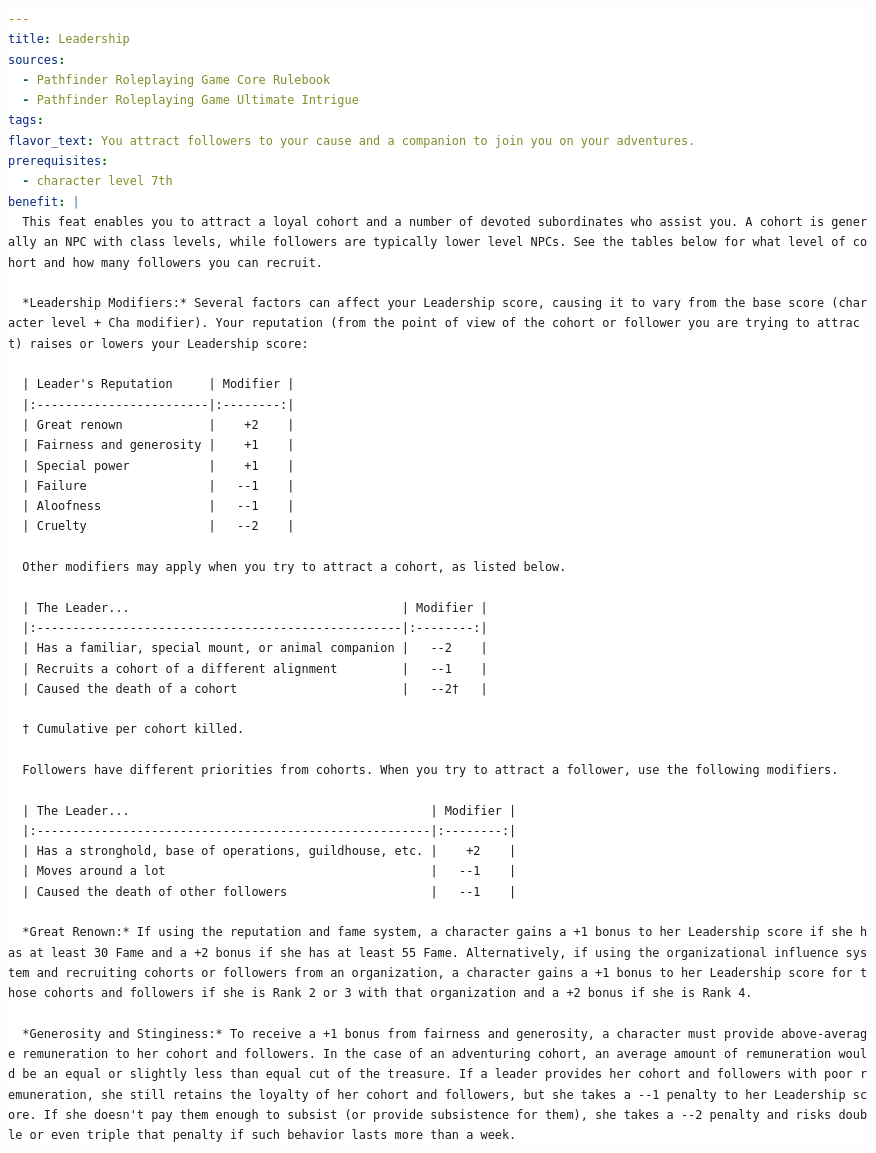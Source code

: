 ```yaml
---
title: Leadership
sources:
  - Pathfinder Roleplaying Game Core Rulebook
  - Pathfinder Roleplaying Game Ultimate Intrigue
tags:
flavor_text: You attract followers to your cause and a companion to join you on your adventures.
prerequisites:
  - character level 7th
benefit: |
  This feat enables you to attract a loyal cohort and a number of devoted subordinates who assist you. A cohort is generally an NPC with class levels, while followers are typically lower level NPCs. See the tables below for what level of cohort and how many followers you can recruit.

  *Leadership Modifiers:* Several factors can affect your Leadership score, causing it to vary from the base score (character level + Cha modifier). Your reputation (from the point of view of the cohort or follower you are trying to attract) raises or lowers your Leadership score:

  | Leader's Reputation     | Modifier |
  |:------------------------|:--------:|
  | Great renown            |    +2    |
  | Fairness and generosity |    +1    |
  | Special power           |    +1    |
  | Failure                 |   --1    |
  | Aloofness               |   --1    |
  | Cruelty                 |   --2    |

  Other modifiers may apply when you try to attract a cohort, as listed below.

  | The Leader...                                      | Modifier |
  |:---------------------------------------------------|:--------:|
  | Has a familiar, special mount, or animal companion |   --2    |
  | Recruits a cohort of a different alignment         |   --1    |
  | Caused the death of a cohort                       |   --2†   |

  † Cumulative per cohort killed.

  Followers have different priorities from cohorts. When you try to attract a follower, use the following modifiers.

  | The Leader...                                          | Modifier |
  |:-------------------------------------------------------|:--------:|
  | Has a stronghold, base of operations, guildhouse, etc. |    +2    |
  | Moves around a lot                                     |   --1    |
  | Caused the death of other followers                    |   --1    |

  *Great Renown:* If using the reputation and fame system, a character gains a +1 bonus to her Leadership score if she has at least 30 Fame and a +2 bonus if she has at least 55 Fame. Alternatively, if using the organizational influence system and recruiting cohorts or followers from an organization, a character gains a +1 bonus to her Leadership score for those cohorts and followers if she is Rank 2 or 3 with that organization and a +2 bonus if she is Rank 4.

  *Generosity and Stinginess:* To receive a +1 bonus from fairness and generosity, a character must provide above-average remuneration to her cohort and followers. In the case of an adventuring cohort, an average amount of remuneration would be an equal or slightly less than equal cut of the treasure. If a leader provides her cohort and followers with poor remuneration, she still retains the loyalty of her cohort and followers, but she takes a --1 penalty to her Leadership score. If she doesn't pay them enough to subsist (or provide subsistence for them), she takes a --2 penalty and risks double or even triple that penalty if such behavior lasts more than a week.

```